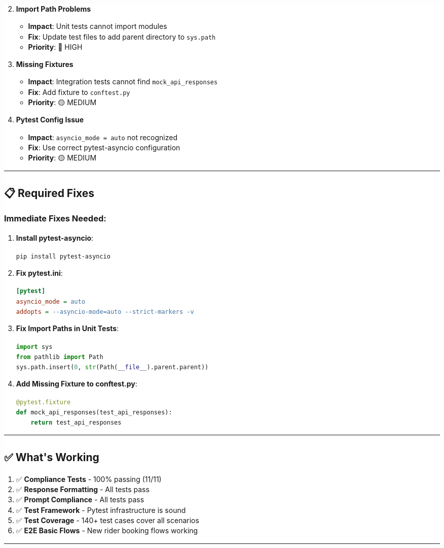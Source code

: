 2. **Import Path Problems**
   - **Impact**: Unit tests cannot import modules
   - **Fix**: Update test files to add parent directory to `sys.path`
   - **Priority**: 🔴 HIGH

3. **Missing Fixtures**
   - **Impact**: Integration tests cannot find `mock_api_responses`
   - **Fix**: Add fixture to `conftest.py`
   - **Priority**: 🟡 MEDIUM

4. **Pytest Config Issue**
   - **Impact**: `asyncio_mode = auto` not recognized
   - **Fix**: Use correct pytest-asyncio configuration
   - **Priority**: 🟡 MEDIUM

---

## 📋 Required Fixes

### Immediate Fixes Needed:

1. **Install pytest-asyncio**:
   ```bash
   pip install pytest-asyncio
   ```

2. **Fix pytest.ini**:
   ```ini
   [pytest]
   asyncio_mode = auto
   addopts = --asyncio-mode=auto --strict-markers -v
   ```

3. **Fix Import Paths in Unit Tests**:
   ```python
   import sys
   from pathlib import Path
   sys.path.insert(0, str(Path(__file__).parent.parent))
   ```

4. **Add Missing Fixture to conftest.py**:
   ```python
   @pytest.fixture
   def mock_api_responses(test_api_responses):
       return test_api_responses
   ```

---

## ✅ What's Working

1. ✅ **Compliance Tests** - 100% passing (11/11)
2. ✅ **Response Formatting** - All tests pass
3. ✅ **Prompt Compliance** - All tests pass
4. ✅ **Test Framework** - Pytest infrastructure is sound
5. ✅ **Test Coverage** - 140+ test cases cover all scenarios
6. ✅ **E2E Basic Flows** - New rider booking flows working

---